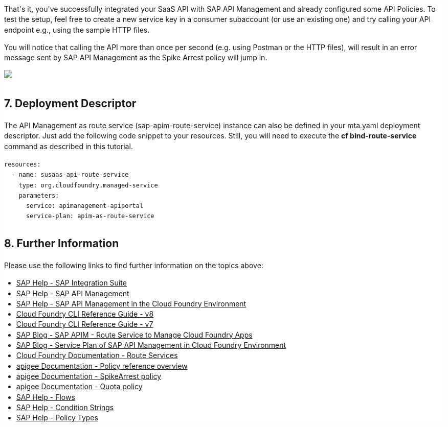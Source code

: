 That's it, you've successfully integrated your SaaS API with SAP API Management and already configured some API Policies. To test the setup, feel free to create a new service key in a consumer subaccount (or use an existing one) and try calling your API endpoint e.g., using the sample HTTP files.

You will notice that calling the API more than once per second (e.g. using Postman or the HTTP files), will result in an error message sent by SAP API Management as the Spike Arrest policy will jump in. 

[<img src="./images/API_SpikeArrest.png" width="600" />](./images/API_SpikeArrest.png?raw=true)


## 7. Deployment Descriptor

The API Management as route service (sap-apim-route-service) instance can also be defined in your mta.yaml deployment descriptor. Just add the following code snippet to your resources. Still, you will need to execute the **cf bind-route-service** command as described in this tutorial. 

```sh
resources:
  - name: susaas-api-route-service
    type: org.cloudfoundry.managed-service
    parameters:
      service: apimanagement-apiportal
      service-plan: apim-as-route-service
```

## 8. Further Information

Please use the following links to find further information on the topics above:

* [SAP Help - SAP Integration Suite](https://help.sap.com/docs/SAP_INTEGRATION_SUITE?locale=en-US)
* [SAP Help - SAP API Management](https://help.sap.com/docs/SAP_CLOUD_PLATFORM_API_MANAGEMENT?locale=en-US)
* [SAP Help - SAP API Management in the Cloud Foundry Environment](https://help.sap.com/docs/SAP_CLOUD_PLATFORM_API_MANAGEMENT/66d066d903c2473f81ec33acfe2ccdb4/7d8514b4ab46455e8416723003b414d7.html?locale=en-US)
* [Cloud Foundry CLI Reference Guide - v8](https://cli.cloudfoundry.org/en-US/v8/)
* [Cloud Foundry CLI Reference Guide - v7](https://cli.cloudfoundry.org/en-US/v7/)
* [SAP Blog - SAP APIM - Route Service to Manage Cloud Foundry Apps](https://blogs.sap.com/2020/10/10/sap-apim-route-service-plan-to-manage-cloud-foundry-apps/)
* [SAP Blog - Service Plan of SAP API Management in Cloud Foundry Environment](https://blogs.sap.com/2020/08/10/part-3-service-plan-of-sap-api-management-in-cloud-foundry-environment/)
* [Cloud Foundry Documentation - Route Services](https://docs.cloudfoundry.org/services/route-services.html)
* [apigee Documentation - Policy reference overview](https://docs.apigee.com/api-platform/reference/policies/reference-overview-policy)
* [apigee Documentation - SpikeArrest policy](https://docs.apigee.com/api-platform/reference/policies/spike-arrest-policy)
* [apigee Documentation - Quota policy](https://docs.apigee.com/api-platform/reference/policies/quota-policy)
* [SAP Help - Flows](https://help.sap.com/docs/SAP_CLOUD_PLATFORM_API_MANAGEMENT/66d066d903c2473f81ec33acfe2ccdb4/08b40d9e47a0470a8b14cc47abab89ec.html?locale=en-US)
* [SAP Help - Condition Strings](https://help.sap.com/docs/SAP_CLOUD_PLATFORM_API_MANAGEMENT/66d066d903c2473f81ec33acfe2ccdb4/66561009a5b343658be2408981d005bb.html?locale=en-US)
* [SAP Help - Policy Types](https://help.sap.com/docs/SAP_CLOUD_PLATFORM_API_MANAGEMENT/66d066d903c2473f81ec33acfe2ccdb4/c918e2803dfd4fc487e86d0875e8462c.html?locale=en-US)